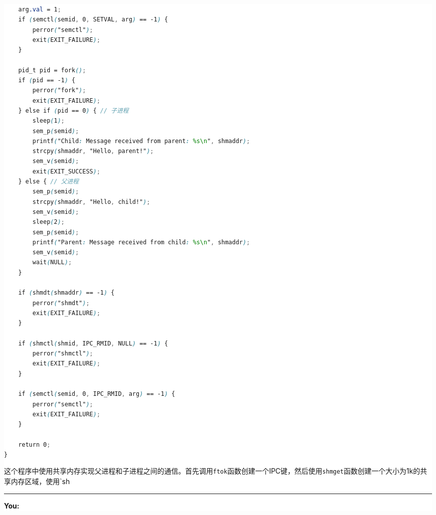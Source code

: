 ```scss
    arg.val = 1;
    if (semctl(semid, 0, SETVAL, arg) == -1) {
        perror("semctl");
        exit(EXIT_FAILURE);
    }

    pid_t pid = fork();
    if (pid == -1) {
        perror("fork");
        exit(EXIT_FAILURE);
    } else if (pid == 0) { // 子进程
        sleep(1);
        sem_p(semid);
        printf("Child: Message received from parent: %s\n", shmaddr);
        strcpy(shmaddr, "Hello, parent!");
        sem_v(semid);
        exit(EXIT_SUCCESS);
    } else { // 父进程
        sem_p(semid);
        strcpy(shmaddr, "Hello, child!");
        sem_v(semid);
        sleep(2);
        sem_p(semid);
        printf("Parent: Message received from child: %s\n", shmaddr);
        sem_v(semid);
        wait(NULL);
    }

    if (shmdt(shmaddr) == -1) {
        perror("shmdt");
        exit(EXIT_FAILURE);
    }

    if (shmctl(shmid, IPC_RMID, NULL) == -1) {
        perror("shmctl");
        exit(EXIT_FAILURE);
    }

    if (semctl(semid, 0, IPC_RMID, arg) == -1) {
        perror("semctl");
        exit(EXIT_FAILURE);
    }

    return 0;
}
```

这个程序中使用共享内存实现父进程和子进程之间的通信。首先调用`ftok`函数创建一个IPC键，然后使用`shmget`函数创建一个大小为1k的共享内存区域，使用\`sh

* * *

**You:**
